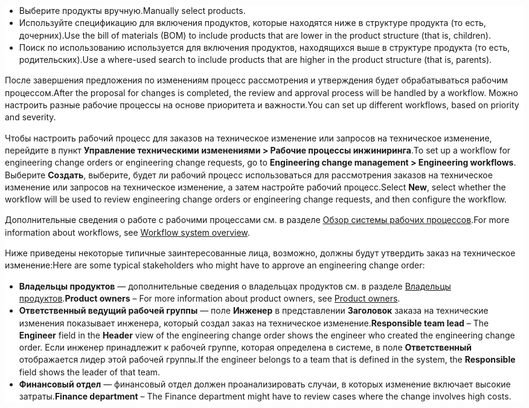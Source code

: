 - <span data-ttu-id="5a582-242">Выберите продукты вручную.</span><span class="sxs-lookup"><span data-stu-id="5a582-242">Manually select products.</span></span>
- <span data-ttu-id="5a582-243">Используйте спецификацию для включения продуктов, которые находятся ниже в структуре продукта (то есть, дочерних).</span><span class="sxs-lookup"><span data-stu-id="5a582-243">Use the bill of materials (BOM) to include products that are lower in the product structure (that is, children).</span></span>
- <span data-ttu-id="5a582-244">Поиск по использованию используется для включения продуктов, находящихся выше в структуре продукта (то есть, родительских).</span><span class="sxs-lookup"><span data-stu-id="5a582-244">Use a where-used search to include products that are higher in the product structure (that is, parents).</span></span>

<span data-ttu-id="5a582-245">После завершения предложения по изменениям процесс рассмотрения и утверждения будет обрабатываться рабочим процессом.</span><span class="sxs-lookup"><span data-stu-id="5a582-245">After the proposal for changes is completed, the review and approval process will be handled by a workflow.</span></span> <span data-ttu-id="5a582-246">Можно настроить разные рабочие процессы на основе приоритета и важности.</span><span class="sxs-lookup"><span data-stu-id="5a582-246">You can set up different workflows, based on priority and severity.</span></span>

<span data-ttu-id="5a582-247">Чтобы настроить рабочий процесс для заказов на техническое изменение или запросов на техническое изменение, перейдите в пункт **Управление техническими изменениями \> Рабочие процессы инжиниринга**.</span><span class="sxs-lookup"><span data-stu-id="5a582-247">To set up a workflow for engineering change orders or engineering change requests, go to **Engineering change management \> Engineering workflows**.</span></span> <span data-ttu-id="5a582-248">Выберите **Создать**, выберите, будет ли рабочий процесс использоваться для рассмотрения заказов на техническое изменение или запросов на техническое изменение, а затем настройте рабочий процесс.</span><span class="sxs-lookup"><span data-stu-id="5a582-248">Select **New**, select whether the workflow will be used to review engineering change orders or engineering change requests, and then configure the workflow.</span></span>

<span data-ttu-id="5a582-249">Дополнительные сведения о работе с рабочими процессами см. в разделе [Обзор системы рабочих процессов](../../fin-ops-core/fin-ops/organization-administration/overview-workflow-system.md).</span><span class="sxs-lookup"><span data-stu-id="5a582-249">For more information about workflows, see [Workflow system overview](../../fin-ops-core/fin-ops/organization-administration/overview-workflow-system.md).</span></span>

<span data-ttu-id="5a582-250">Ниже приведены некоторые типичные заинтересованные лица, возможно, должны будут утвердить заказ на техническое изменение:</span><span class="sxs-lookup"><span data-stu-id="5a582-250">Here are some typical stakeholders who might have to approve an engineering change order:</span></span>

- <span data-ttu-id="5a582-251">**Владельцы продуктов** — дополнительные сведения о владельцах продуктов см. в разделе [Владельцы продуктов](product-owner.md).</span><span class="sxs-lookup"><span data-stu-id="5a582-251">**Product owners** – For more information about product owners, see [Product owners](product-owner.md).</span></span>
- <span data-ttu-id="5a582-252">**Ответственный ведущий рабочей группы** — поле **Инженер** в представлении **Заголовок** заказа на технические изменения показывает инженера, который создал заказ на техническое изменение.</span><span class="sxs-lookup"><span data-stu-id="5a582-252">**Responsible team lead** – The **Engineer** field in the **Header** view of the engineering change order shows the engineer who created the engineering change order.</span></span> <span data-ttu-id="5a582-253">Если инженер принадлежит к рабочей группе, которая определена в системе, в поле **Ответственный** отображается лидер этой рабочей группы.</span><span class="sxs-lookup"><span data-stu-id="5a582-253">If the engineer belongs to a team that is defined in the system, the **Responsible** field shows the leader of that team.</span></span>
- <span data-ttu-id="5a582-254">**Финансовый отдел** — финансовый отдел должен проанализировать случаи, в которых изменение включает высокие затраты.</span><span class="sxs-lookup"><span data-stu-id="5a582-254">**Finance department** – The Finance department might have to review cases where the change involves high costs.</span></span>
